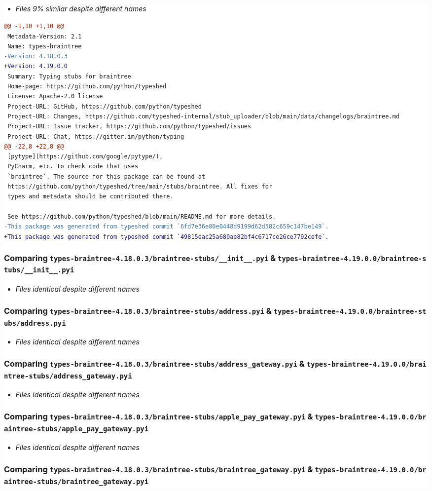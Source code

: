  * *Files 9% similar despite different names*

```diff
@@ -1,10 +1,10 @@
 Metadata-Version: 2.1
 Name: types-braintree
-Version: 4.18.0.3
+Version: 4.19.0.0
 Summary: Typing stubs for braintree
 Home-page: https://github.com/python/typeshed
 License: Apache-2.0 license
 Project-URL: GitHub, https://github.com/python/typeshed
 Project-URL: Changes, https://github.com/typeshed-internal/stub_uploader/blob/main/data/changelogs/braintree.md
 Project-URL: Issue tracker, https://github.com/python/typeshed/issues
 Project-URL: Chat, https://gitter.im/python/typing
@@ -22,8 +22,8 @@
 [pytype](https://github.com/google/pytype/),
 PyCharm, etc. to check code that uses
 `braintree`. The source for this package can be found at
 https://github.com/python/typeshed/tree/main/stubs/braintree. All fixes for
 types and metadata should be contributed there.
 
 See https://github.com/python/typeshed/blob/main/README.md for more details.
-This package was generated from typeshed commit `6fd7e36e80e0448d9199d62d582c659c147be149`.
+This package was generated from typeshed commit `49815eac25a680ae82bf4c6717ce26ce7792cefe`.
```

### Comparing `types-braintree-4.18.0.3/braintree-stubs/__init__.pyi` & `types-braintree-4.19.0.0/braintree-stubs/__init__.pyi`

 * *Files identical despite different names*

### Comparing `types-braintree-4.18.0.3/braintree-stubs/address.pyi` & `types-braintree-4.19.0.0/braintree-stubs/address.pyi`

 * *Files identical despite different names*

### Comparing `types-braintree-4.18.0.3/braintree-stubs/address_gateway.pyi` & `types-braintree-4.19.0.0/braintree-stubs/address_gateway.pyi`

 * *Files identical despite different names*

### Comparing `types-braintree-4.18.0.3/braintree-stubs/apple_pay_gateway.pyi` & `types-braintree-4.19.0.0/braintree-stubs/apple_pay_gateway.pyi`

 * *Files identical despite different names*

### Comparing `types-braintree-4.18.0.3/braintree-stubs/braintree_gateway.pyi` & `types-braintree-4.19.0.0/braintree-stubs/braintree_gateway.pyi`
